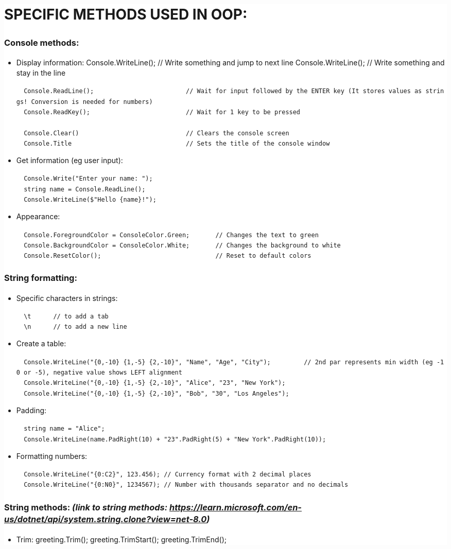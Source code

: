 # SPECIFIC METHODS USED IN OOP:

### **Console methods:**
- Display information:
        Console.WriteLine();                        // Write something and jump to next line
        Console.WriteLine();                        // Write something and stay in the line

        Console.ReadLine();                         // Wait for input followed by the ENTER key (It stores values as strings! Conversion is needed for numbers)
        Console.ReadKey();                          // Wait for 1 key to be pressed

        Console.Clear()                             // Clears the console screen
        Console.Title                               // Sets the title of the console window

- Get information (eg user input):

        Console.Write("Enter your name: ");
        string name = Console.ReadLine();
        Console.WriteLine($"Hello {name}!");

- Appearance:

        Console.ForegroundColor = ConsoleColor.Green;       // Changes the text to green
        Console.BackgroundColor = ConsoleColor.White;       // Changes the background to white
        Console.ResetColor();                               // Reset to default colors

### **String formatting:**
- Specific characters in strings:  

        \t      // to add a tab
        \n      // to add a new line

- Create a table:

        Console.WriteLine("{0,-10} {1,-5} {2,-10}", "Name", "Age", "City");         // 2nd par represents min width (eg -10 or -5), negative value shows LEFT alignment
        Console.WriteLine("{0,-10} {1,-5} {2,-10}", "Alice", "23", "New York");
        Console.WriteLine("{0,-10} {1,-5} {2,-10}", "Bob", "30", "Los Angeles");

- Padding:

        string name = "Alice";
        Console.WriteLine(name.PadRight(10) + "23".PadRight(5) + "New York".PadRight(10));

- Formatting numbers:

        Console.WriteLine("{0:C2}", 123.456); // Currency format with 2 decimal places
        Console.WriteLine("{0:N0}", 1234567); // Number with thousands separator and no decimals

### **String methods:** *(link to string methods: https://learn.microsoft.com/en-us/dotnet/api/system.string.clone?view=net-8.0)*
- Trim:
        greeting.Trim();
        greeting.TrimStart();
        greeting.TrimEnd();
